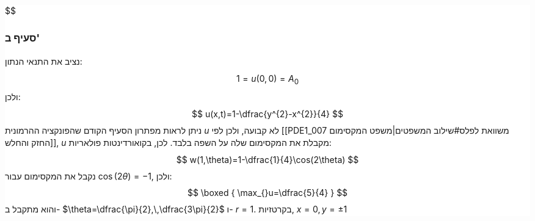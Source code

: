 $$
### סעיף ב'
נציב את התנאי הנתון:
$$
1=u(0,0)={A}_{0}
$$
ולכן:
$$
u(x,t)=1-\dfrac{y^{2}-x^{2}}{4}
$$
ניתן לראות מפתרון הסעיף הקודם שהפונקציה ההרמונית $u$ לא קבועה, ולכן לפי [[PDE1_007 משוואת לפלס#שילוב המשפטים|משפט המקסימום החזק והחלש]], $u$ מקבלת את המקסימום שלה על השפה בלבד.
לכן, בקואורדינטות פולאריות:
$$
w(1,\theta)=1-\dfrac{1}{4}\cos(2\theta)
$$
נקבל את המקסימום עבור $\cos(2\theta)=-1$, ולכן:
$$
\boxed {
\max_{}u=\dfrac{5}{4}
 }
$$
והוא מתקבל ב- $\theta=\dfrac{\pi}{2},\,\dfrac{3\pi}{2}$ ו- $r=1$. בקרטזיות, $x=0,\,y=\pm 1$
